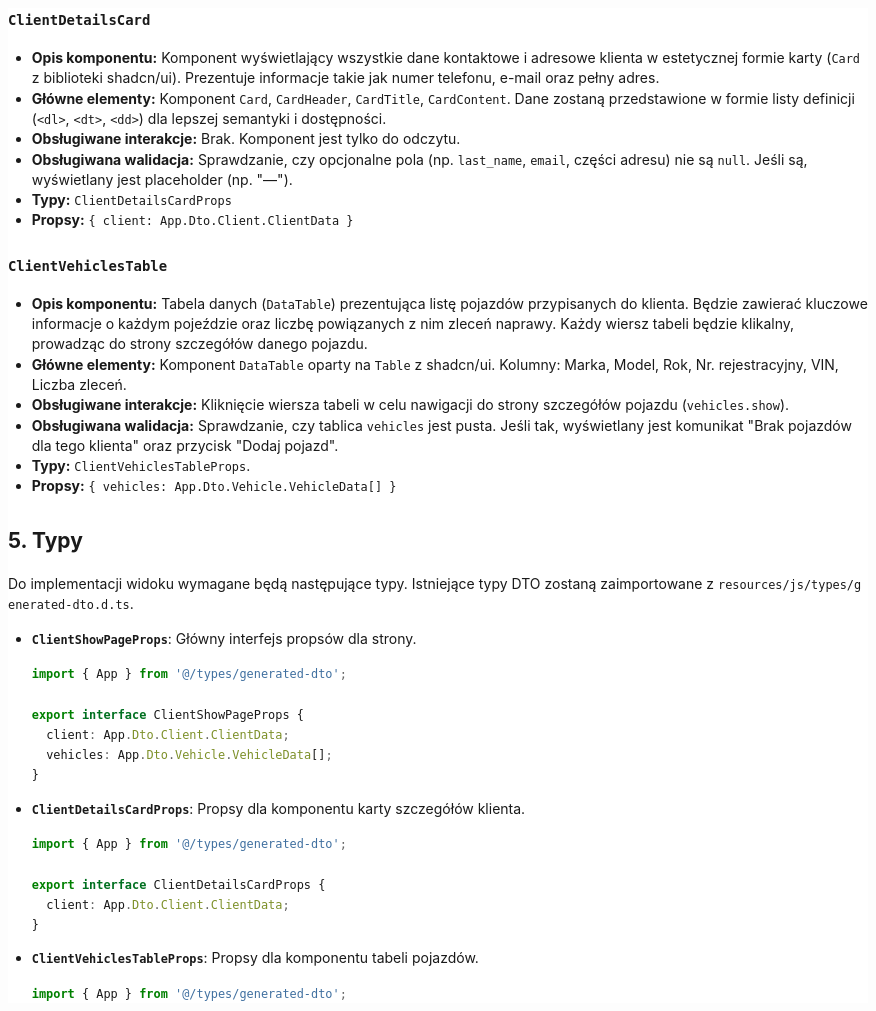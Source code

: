 ### `ClientDetailsCard`
-   **Opis komponentu:** Komponent wyświetlający wszystkie dane kontaktowe i adresowe klienta w estetycznej formie karty (`Card` z biblioteki shadcn/ui). Prezentuje informacje takie jak numer telefonu, e-mail oraz pełny adres.
-   **Główne elementy:** Komponent `Card`, `CardHeader`, `CardTitle`, `CardContent`. Dane zostaną przedstawione w formie listy definicji (`<dl>`, `<dt>`, `<dd>`) dla lepszej semantyki i dostępności.
-   **Obsługiwane interakcje:** Brak. Komponent jest tylko do odczytu.
-   **Obsługiwana walidacja:** Sprawdzanie, czy opcjonalne pola (np. `last_name`, `email`, części adresu) nie są `null`. Jeśli są, wyświetlany jest placeholder (np. "—").
-   **Typy:** `ClientDetailsCardProps`
-   **Propsy:** `{ client: App.Dto.Client.ClientData }`

### `ClientVehiclesTable`
-   **Opis komponentu:** Tabela danych (`DataTable`) prezentująca listę pojazdów przypisanych do klienta. Będzie zawierać kluczowe informacje o każdym pojeździe oraz liczbę powiązanych z nim zleceń naprawy. Każdy wiersz tabeli będzie klikalny, prowadząc do strony szczegółów danego pojazdu.
-   **Główne elementy:** Komponent `DataTable` oparty na `Table` z shadcn/ui. Kolumny: Marka, Model, Rok, Nr. rejestracyjny, VIN, Liczba zleceń.
-   **Obsługiwane interakcje:** Kliknięcie wiersza tabeli w celu nawigacji do strony szczegółów pojazdu (`vehicles.show`).
-   **Obsługiwana walidacja:** Sprawdzanie, czy tablica `vehicles` jest pusta. Jeśli tak, wyświetlany jest komunikat "Brak pojazdów dla tego klienta" oraz przycisk "Dodaj pojazd".
-   **Typy:** `ClientVehiclesTableProps`.
-   **Propsy:** `{ vehicles: App.Dto.Vehicle.VehicleData[] }`

## 5. Typy
Do implementacji widoku wymagane będą następujące typy. Istniejące typy DTO zostaną zaimportowane z `resources/js/types/generated-dto.d.ts`.

-   **`ClientShowPageProps`**: Główny interfejs propsów dla strony.
    ```typescript
    import { App } from '@/types/generated-dto';

    export interface ClientShowPageProps {
      client: App.Dto.Client.ClientData;
      vehicles: App.Dto.Vehicle.VehicleData[];
    }
    ```

-   **`ClientDetailsCardProps`**: Propsy dla komponentu karty szczegółów klienta.
    ```typescript
    import { App } from '@/types/generated-dto';

    export interface ClientDetailsCardProps {
      client: App.Dto.Client.ClientData;
    }
    ```

-   **`ClientVehiclesTableProps`**: Propsy dla komponentu tabeli pojazdów.
    ```typescript
    import { App } from '@/types/generated-dto';
